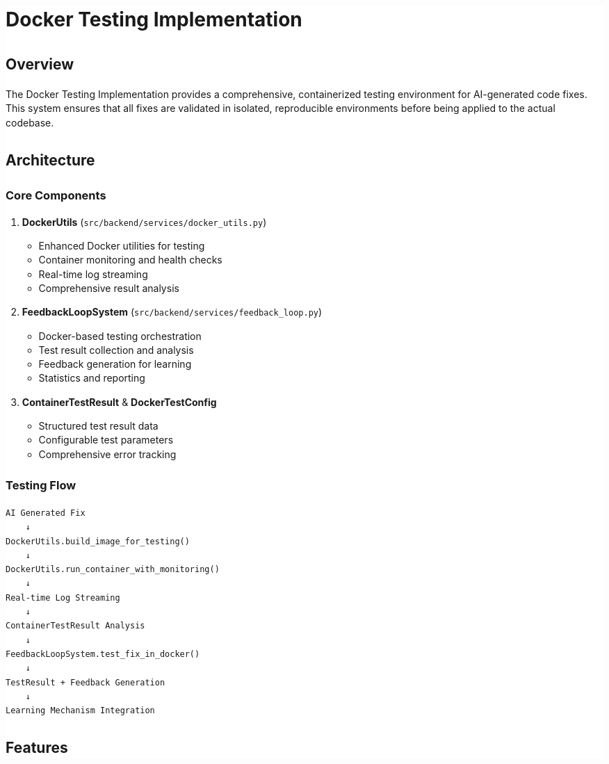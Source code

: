# Docker Testing Implementation

## Overview

The Docker Testing Implementation provides a comprehensive, containerized testing environment for AI-generated code fixes. This system ensures that all fixes are validated in isolated, reproducible environments before being applied to the actual codebase.

## Architecture

### Core Components

1. **DockerUtils** (`src/backend/services/docker_utils.py`)
   - Enhanced Docker utilities for testing
   - Container monitoring and health checks
   - Real-time log streaming
   - Comprehensive result analysis

2. **FeedbackLoopSystem** (`src/backend/services/feedback_loop.py`)
   - Docker-based testing orchestration
   - Test result collection and analysis
   - Feedback generation for learning
   - Statistics and reporting

3. **ContainerTestResult** & **DockerTestConfig**
   - Structured test result data
   - Configurable test parameters
   - Comprehensive error tracking

### Testing Flow

```
AI Generated Fix
    ↓
DockerUtils.build_image_for_testing()
    ↓
DockerUtils.run_container_with_monitoring()
    ↓
Real-time Log Streaming
    ↓
ContainerTestResult Analysis
    ↓
FeedbackLoopSystem.test_fix_in_docker()
    ↓
TestResult + Feedback Generation
    ↓
Learning Mechanism Integration
```

## Features
